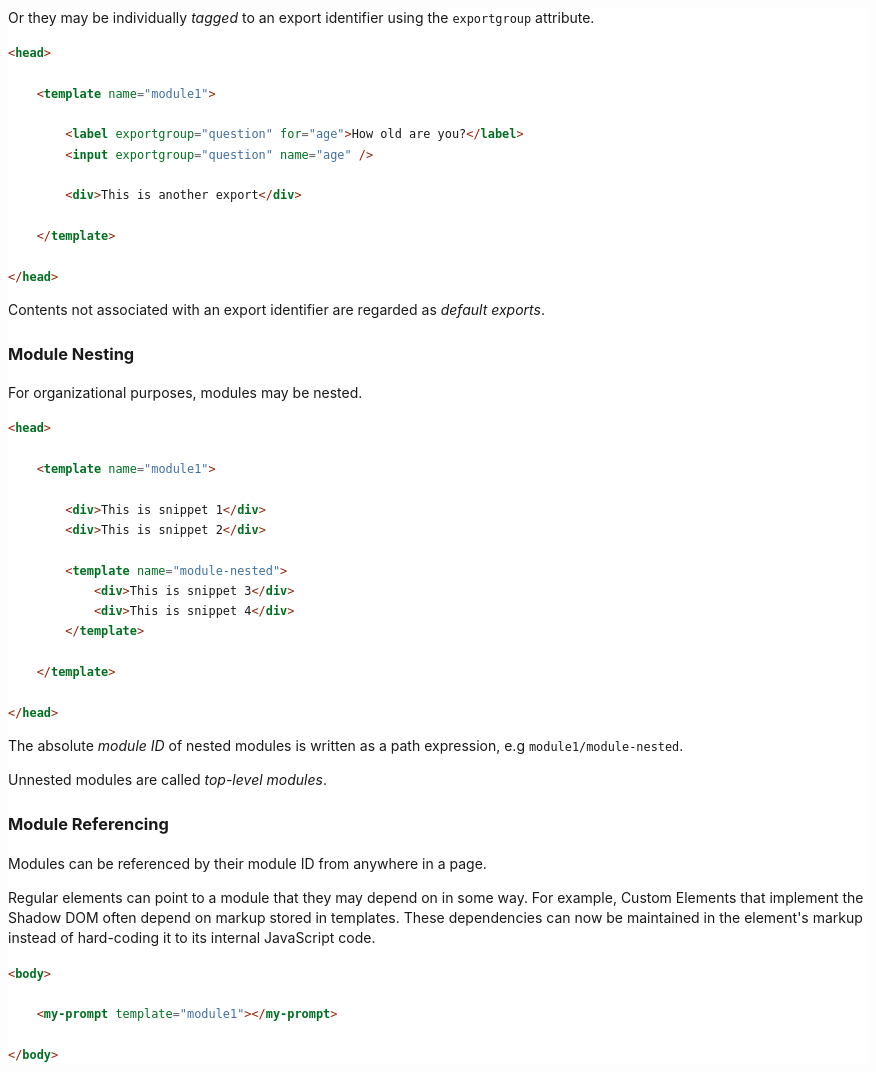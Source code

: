 Or they may be individually *tagged* to an export identifier using the `exportgroup` attribute.

```html
<head>

    <template name="module1">

        <label exportgroup="question" for="age">How old are you?</label>
        <input exportgroup="question" name="age" />
        
        <div>This is another export</div>

    </template>

</head>
```

Contents not associated with an export identifier are regarded as *default exports*.

### Module Nesting
For organizational purposes, modules may be nested.

```html
<head>

    <template name="module1">
        
        <div>This is snippet 1</div>
        <div>This is snippet 2</div>

        <template name="module-nested">
            <div>This is snippet 3</div>
            <div>This is snippet 4</div>
        </template>

    </template>

</head>
```

The absolute *module ID* of nested modules is written as a path expression, e.g `module1/module-nested`.

Unnested modules are called *top-level modules*.

### Module Referencing
Modules can be referenced by their module ID from anywhere in a page.

Regular elements can point to a module that they may depend on in some way. For example, Custom Elements that implement the Shadow DOM often depend on markup stored in templates. These dependencies can now be maintained in the element's markup instead of hard-coding it to its internal JavaScript code.

```html
<body>

    <my-prompt template="module1"></my-prompt>

</body>
```

